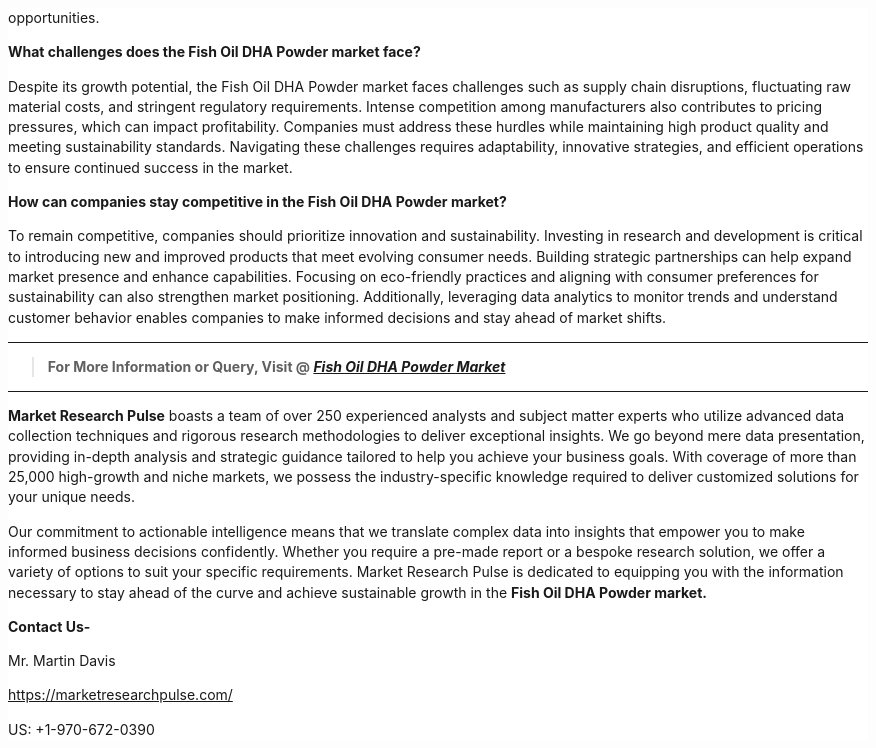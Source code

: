 opportunities.</p><p><strong>What challenges does the Fish Oil DHA Powder market face?</strong></p><p>Despite its growth potential, the Fish Oil DHA Powder market faces challenges such as supply chain disruptions, fluctuating raw material costs, and stringent regulatory requirements. Intense competition among manufacturers also contributes to pricing pressures, which can impact profitability. Companies must address these hurdles while maintaining high product quality and meeting sustainability standards. Navigating these challenges requires adaptability, innovative strategies, and efficient operations to ensure continued success in the market.</p><p><strong>How can companies stay competitive in the Fish Oil DHA Powder market?</strong></p><p>To remain competitive, companies should prioritize innovation and sustainability. Investing in research and development is critical to introducing new and improved products that meet evolving consumer needs. Building strategic partnerships can help expand market presence and enhance capabilities. Focusing on eco-friendly practices and aligning with consumer preferences for sustainability can also strengthen market positioning. Additionally, leveraging data analytics to monitor trends and understand customer behavior enables companies to make informed decisions and stay ahead of market shifts.</p><hr /><blockquote><p><strong>For More Information or Query, Visit @&nbsp;<em><a href="https://marketresearchpulse.com/report/133074/fish-oil-dha-powder-market?utm_source=Linkedin&utm_medium=025">Fish Oil DHA Powder Market</a></em></strong></p></blockquote><hr /><p><strong>Market Research Pulse</strong> boasts a team of over 250 experienced analysts and subject matter experts who utilize advanced data collection techniques and rigorous research methodologies to deliver exceptional insights. We go beyond mere data presentation, providing in-depth analysis and strategic guidance tailored to help you achieve your business goals. With coverage of more than 25,000 high-growth and niche markets, we possess the industry-specific knowledge required to deliver customized solutions for your unique needs.</p><p>Our commitment to actionable intelligence means that we translate complex data into insights that empower you to make informed business decisions confidently. Whether you require a pre-made report or a bespoke research solution, we offer a variety of options to suit your specific requirements. Market Research Pulse is dedicated to equipping you with the information necessary to stay ahead of the curve and achieve sustainable growth in the <strong>Fish Oil DHA Powder market.</strong></p><p><strong>Contact Us-</strong></p><p>Mr. Martin Davis</p><p>https://marketresearchpulse.com/</p><p>US: +1-970-672-0390</p>
